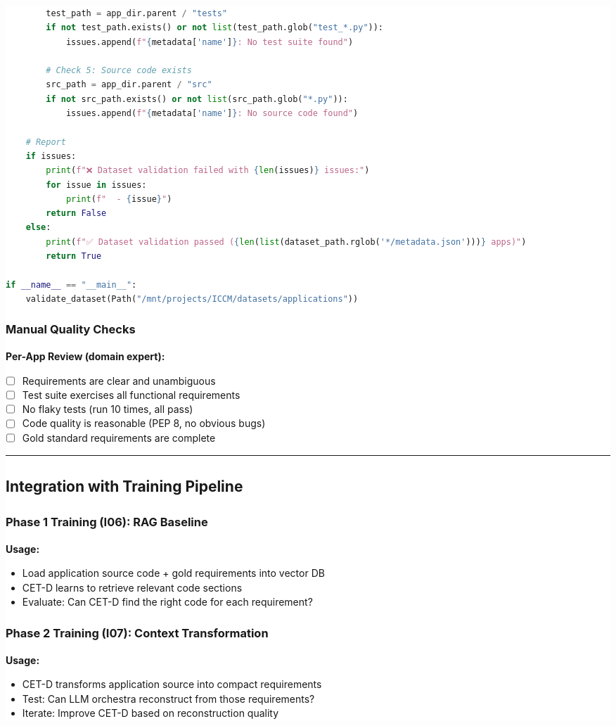 ```python
        test_path = app_dir.parent / "tests"
        if not test_path.exists() or not list(test_path.glob("test_*.py")):
            issues.append(f"{metadata['name']}: No test suite found")

        # Check 5: Source code exists
        src_path = app_dir.parent / "src"
        if not src_path.exists() or not list(src_path.glob("*.py")):
            issues.append(f"{metadata['name']}: No source code found")

    # Report
    if issues:
        print(f"❌ Dataset validation failed with {len(issues)} issues:")
        for issue in issues:
            print(f"  - {issue}")
        return False
    else:
        print(f"✅ Dataset validation passed ({len(list(dataset_path.rglob('*/metadata.json')))} apps)")
        return True

if __name__ == "__main__":
    validate_dataset(Path("/mnt/projects/ICCM/datasets/applications"))
```

### Manual Quality Checks

**Per-App Review (domain expert):**
- [ ] Requirements are clear and unambiguous
- [ ] Test suite exercises all functional requirements
- [ ] No flaky tests (run 10 times, all pass)
- [ ] Code quality is reasonable (PEP 8, no obvious bugs)
- [ ] Gold standard requirements are complete

---

## Integration with Training Pipeline

### Phase 1 Training (I06): RAG Baseline

**Usage:**
- Load application source code + gold requirements into vector DB
- CET-D learns to retrieve relevant code sections
- Evaluate: Can CET-D find the right code for each requirement?

### Phase 2 Training (I07): Context Transformation

**Usage:**
- CET-D transforms application source into compact requirements
- Test: Can LLM orchestra reconstruct from those requirements?
- Iterate: Improve CET-D based on reconstruction quality
